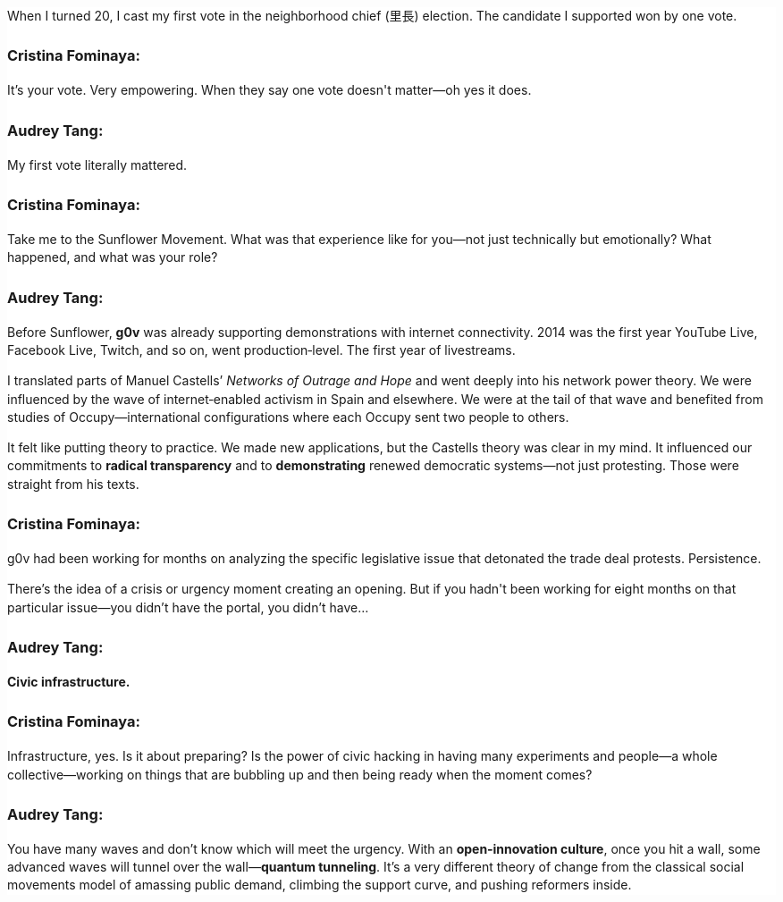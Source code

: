 When I turned 20, I cast my first vote in the neighborhood chief (里長) election. The candidate I supported won by one vote.

### Cristina Fominaya:

It’s your vote. Very empowering. When they say one vote doesn't matter—oh yes it does.

### Audrey Tang:

My first vote literally mattered.

### Cristina Fominaya:

Take me to the Sunflower Movement. What was that experience like for you—not just technically but emotionally? What happened, and what was your role?

### Audrey Tang:

Before Sunflower, **g0v** was already supporting demonstrations with internet connectivity. 2014 was the first year YouTube Live, Facebook Live, Twitch, and so on, went production‑level. The first year of livestreams.

I translated parts of Manuel Castells’ *Networks of Outrage and Hope* and went deeply into his network power theory. We were influenced by the wave of internet‑enabled activism in Spain and elsewhere. We were at the tail of that wave and benefited from studies of Occupy—international configurations where each Occupy sent two people to others.

It felt like putting theory to practice. We made new applications, but the Castells theory was clear in my mind. It influenced our commitments to **radical transparency** and to **demonstrating** renewed democratic systems—not just protesting. Those were straight from his texts.

### Cristina Fominaya:

g0v had been working for months on analyzing the specific legislative issue that detonated the trade deal protests. Persistence.

There’s the idea of a crisis or urgency moment creating an opening. But if you hadn't been working for eight months on that particular issue—you didn’t have the portal, you didn’t have…

### Audrey Tang:

**Civic infrastructure.**

### Cristina Fominaya:

Infrastructure, yes. Is it about preparing? Is the power of civic hacking in having many experiments and people—a whole collective—working on things that are bubbling up and then being ready when the moment comes?

### Audrey Tang:

You have many waves and don’t know which will meet the urgency. With an **open‑innovation culture**, once you hit a wall, some advanced waves will tunnel over the wall—**quantum tunneling**. It’s a very different theory of change from the classical social movements model of amassing public demand, climbing the support curve, and pushing reformers inside.
